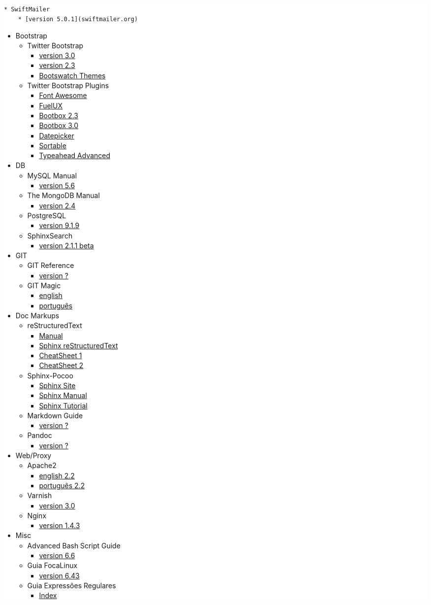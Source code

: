     * SwiftMailer
        * [version 5.0.1](swiftmailer.org)
* Bootstrap
    * Twitter Bootstrap
        * [version 3.0](getbootstrap.com)
        * [version 2.3](http://getbootstrap.com/2.3.2/)
        * [Bootswatch Themes](bootswatch.com)
    * Twitter Bootstrap Plugins
        * [Font Awesome](fontawesome.io)
        * [FuelUX](http://exacttarget.github.io/fuelux/)
        * [Bootbox 2.3]()
        * [Bootbox 3.0](http://bootboxjs.com/)
        * [Datepicker](http://bootboxjs.com/)
        * [Sortable](http://johnny.github.io/jquery-sortable/)
        * [Typeahead Advanced](http://twitter.github.io/typeahead.js/)
* DB
    * MySQL Manual
        * [version 5.6](http://dev.mysql.com/doc/)
    * The MongoDB Manual
        * [version 2.4](http://docs.mongodb.org/manual/)
    * PostgreSQL
        * [version 9.1.9](http://www.postgresql.org/docs/9.2/static/)
    * SphinxSearch
        * [version 2.1.1 beta]()
* GIT
    * GIT Reference
        * [version ?](http://gitref.org/)
    * GIT Magic
        * [english](http://www-cs-students.stanford.edu/~blynn/gitmagic/)
        * [português](http://www-cs-students.stanford.edu/~blynn/gitmagic/intl/pt_br/)
* Doc Markups
    * reStructuredText
        * [Manual]()
        * [Sphinx reStructuredText](http://sphinx-doc.org/rest.html)
        * [CheatSheet 1]()
        * [CheatSheet 2]()
    * Sphinx-Pocoo
        * [Sphinx Site](http://sphinx-doc.org/)
        * [Sphinx Manual](http://sphinx-doc.org/contents.html)
        * [Sphinx Tutorial](http://sphinx-doc.org/tutorial.html)
    * Markdown Guide
        * [version ?](https://readthedocs.org/projects/markdown-guide/)
    * Pandoc
        * [version ?](http://johnmacfarlane.net/pandoc/)
* Web/Proxy
    * Apache2
        * [english 2.2](http://httpd.apache.org/docs/2.4/en/)
        * [português 2.2](http://httpd.apache.org/docs/2.4/pt-br/)
    * Varnish
        * [version 3.0](https://www.varnish-software.com/static/book/)
    * Nginx
        * [version 1.4.3](http://nginx.org/)
* Misc
    * Advanced Bash Script Guide
        * [version 6.6](http://www.tldp.org/LDP/abs/html/)
    * Guia FocaLinux
        * [version 6.43](http://www.guiafoca.org/)
    * Guia Expressões Regulares
        * [Index](http://aurelio.net/regex/)
